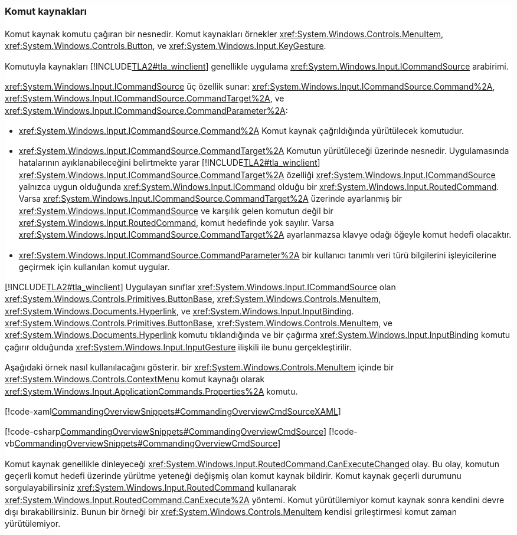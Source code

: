<a name="Command_Sources"></a>   
### <a name="command-sources"></a>Komut kaynakları  
 Komut kaynak komutu çağıran bir nesnedir.  Komut kaynakları örnekler <xref:System.Windows.Controls.MenuItem>, <xref:System.Windows.Controls.Button>, ve <xref:System.Windows.Input.KeyGesture>.  
  
 Komutuyla kaynakları [!INCLUDE[TLA2#tla_winclient](../../../../includes/tla2sharptla-winclient-md.md)] genellikle uygulama <xref:System.Windows.Input.ICommandSource> arabirimi.  
  
 <xref:System.Windows.Input.ICommandSource> üç özellik sunar: <xref:System.Windows.Input.ICommandSource.Command%2A>, <xref:System.Windows.Input.ICommandSource.CommandTarget%2A>, ve <xref:System.Windows.Input.ICommandSource.CommandParameter%2A>:  
  
-   <xref:System.Windows.Input.ICommandSource.Command%2A> Komut kaynak çağrıldığında yürütülecek komutudur.  
  
-   <xref:System.Windows.Input.ICommandSource.CommandTarget%2A> Komutun yürütüleceği üzerinde nesnedir.  Uygulamasında hatalarının ayıklanabileceğini belirtmekte yarar [!INCLUDE[TLA2#tla_winclient](../../../../includes/tla2sharptla-winclient-md.md)] <xref:System.Windows.Input.ICommandSource.CommandTarget%2A> özelliği <xref:System.Windows.Input.ICommandSource> yalnızca uygun olduğunda <xref:System.Windows.Input.ICommand> olduğu bir <xref:System.Windows.Input.RoutedCommand>.  Varsa <xref:System.Windows.Input.ICommandSource.CommandTarget%2A> üzerinde ayarlanmış bir <xref:System.Windows.Input.ICommandSource> ve karşılık gelen komutun değil bir <xref:System.Windows.Input.RoutedCommand>, komut hedefinde yok sayılır. Varsa <xref:System.Windows.Input.ICommandSource.CommandTarget%2A> ayarlanmazsa klavye odağı öğeyle komut hedefi olacaktır.  
  
-   <xref:System.Windows.Input.ICommandSource.CommandParameter%2A> bir kullanıcı tanımlı veri türü bilgilerini işleyicilerine geçirmek için kullanılan komut uygular.  
  
 [!INCLUDE[TLA2#tla_winclient](../../../../includes/tla2sharptla-winclient-md.md)] Uygulayan sınıflar <xref:System.Windows.Input.ICommandSource> olan <xref:System.Windows.Controls.Primitives.ButtonBase>, <xref:System.Windows.Controls.MenuItem>, <xref:System.Windows.Documents.Hyperlink>, ve <xref:System.Windows.Input.InputBinding>.  <xref:System.Windows.Controls.Primitives.ButtonBase>, <xref:System.Windows.Controls.MenuItem>, ve <xref:System.Windows.Documents.Hyperlink> komutu tıklandığında ve bir çağırma <xref:System.Windows.Input.InputBinding> komutu çağırır olduğunda <xref:System.Windows.Input.InputGesture> ilişkili ile bunu gerçekleştirilir.  
  
 Aşağıdaki örnek nasıl kullanılacağını gösterir. bir <xref:System.Windows.Controls.MenuItem> içinde bir <xref:System.Windows.Controls.ContextMenu> komut kaynağı olarak <xref:System.Windows.Input.ApplicationCommands.Properties%2A> komutu.  
  
 [!code-xaml[CommandingOverviewSnippets#CommandingOverviewCmdSourceXAML](~/samples/snippets/csharp/VS_Snippets_Wpf/CommandingOverviewSnippets/CSharp/Window1.xaml#commandingoverviewcmdsourcexaml)]  
  
 [!code-csharp[CommandingOverviewSnippets#CommandingOverviewCmdSource](~/samples/snippets/csharp/VS_Snippets_Wpf/CommandingOverviewSnippets/CSharp/Window1.xaml.cs#commandingoverviewcmdsource)]
 [!code-vb[CommandingOverviewSnippets#CommandingOverviewCmdSource](~/samples/snippets/visualbasic/VS_Snippets_Wpf/CommandingOverviewSnippets/visualbasic/window1.xaml.vb#commandingoverviewcmdsource)]  
  
 Komut kaynak genellikle dinleyeceği <xref:System.Windows.Input.RoutedCommand.CanExecuteChanged> olay.  Bu olay, komutun geçerli komut hedefi üzerinde yürütme yeteneği değişmiş olan komut kaynak bildirir.  Komut kaynak geçerli durumunu sorgulayabilirsiniz <xref:System.Windows.Input.RoutedCommand> kullanarak <xref:System.Windows.Input.RoutedCommand.CanExecute%2A> yöntemi.  Komut yürütülemiyor komut kaynak sonra kendini devre dışı bırakabilirsiniz.  Bunun bir örneği bir <xref:System.Windows.Controls.MenuItem> kendisi grileştirmesi komut zaman yürütülemiyor.  
  